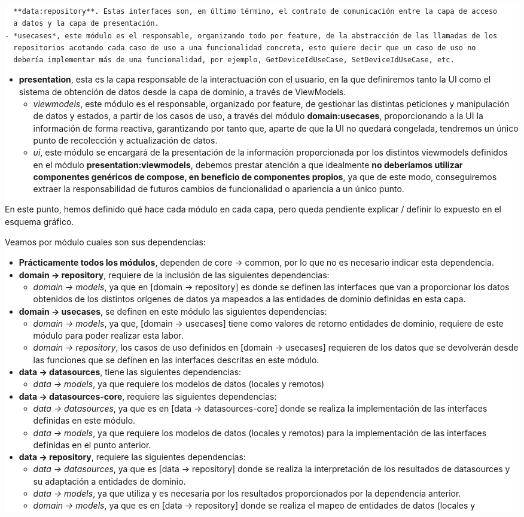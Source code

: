       **data:repository**. Estas interfaces son, en último término, el contrato de comunicación entre la capa de acceso
      a datos y la capa de presentación.
    - *usecases*, este módulo es el responsable, organizando todo por feature, de la abstracción de las llamadas de los
      repositorios acotando cada caso de uso a una funcionalidad concreta, esto quiere decir que un caso de uso no
      debería implementar más de una funcionalidad, por ejemplo, GetDeviceIdUseCase, SetDeviceIdUseCase, etc.
- **presentation**, esta es la capa responsable de la interactuación con el usuario, en la que definiremos tanto la UI
  como el sistema de obtención de datos desde la capa de dominio, a través de ViewModels.
    - *viewmodels*, este módulo es el responsable, organizado por feature, de gestionar las distintas peticiones y
      manipulación de datos y estados, a partir de los casos de uso, a través del módulo **domain:usecases**,
      proporcionando a la UI la información de forma reactiva, garantizando por tanto que, aparte de que la UI no
      quedará congelada, tendremos un único punto de recolección y actualización de datos.
    - *ui*, este módulo se encargará de la presentación de la información proporcionada por los distintos viewmodels
      definidos en el módulo **presentation:viewmodels**, debemos prestar atención a que idealmente **no deberíamos
      utilizar componentes genéricos de compose, en beneficio de componentes propios**, ya que de este modo,
      conseguiremos extraer la responsabilidad de futuros cambios de funcionalidad o apariencia a un único punto.

En este punto, hemos definido qué hace cada módulo en cada capa, pero queda pendiente explicar / definir lo expuesto en
el esquema gráfico.

Veamos por módulo cuales son sus dependencias:

- **Prácticamente todos los módulos**, dependen de core -> common, por lo que no es necesario indicar esta dependencia.
- **domain -> repository**, requiere de la inclusión de las siguientes dependencias:
    - *domain -> models*, ya que en [domain -> repository] es donde se definen las interfaces que van a proporcionar los
      datos obtenidos de los distintos orígenes de datos ya mapeados a las entidades de dominio definidas en esta capa.
- **domain -> usecases**, se definen en este módulo las siguientes dependencias:
    - *domain -> models*, ya que, [domain -> usecases] tiene como valores de retorno entidades de dominio, requiere de
      este módulo para poder realizar esta labor.
    - *domain -> repository*, los casos de uso definidos en [domain -> usecases] requieren de los datos que se
      devolverán desde las funciones que se definen en las interfaces descritas en este módulo.
- **data -> datasources**, tiene las siguientes dependencias:
    - *data -> models*, ya que requiere los modelos de datos (locales y remotos)
- **data -> datasources-core**, requiere las siguientes dependencias:
    - *data -> datasources*, ya que es en [data -> datasources-core] donde se realiza la implementación de las
      interfaces definidas en este módulo.
    - *data -> models*, ya que requiere los modelos de datos (locales y remotos) para la implementación de las
      interfaces definidas en el punto anterior.
- **data -> repository**, requiere las siguientes dependencias:
    - *data -> datasources*, ya que es [data -> repository] donde se realiza la interpretación de los resultados de
      datasources y su adaptación a entidades de dominio.
    - *data -> models*, ya que utiliza y es necesaria por los resultados proporcionados por la dependencia anterior.
    - *domain -> models*, ya que es en [data -> repository] donde se realiza el mapeo de entidades de datos (locales y